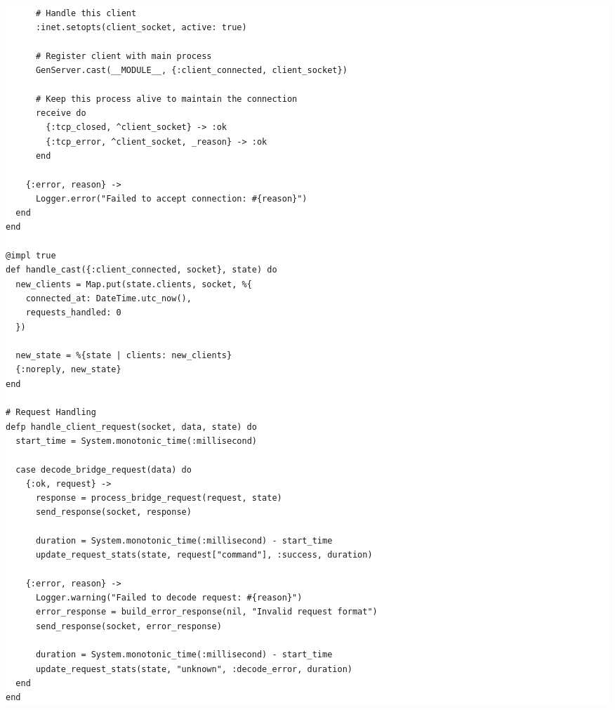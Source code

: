           # Handle this client
          :inet.setopts(client_socket, active: true)

          # Register client with main process
          GenServer.cast(__MODULE__, {:client_connected, client_socket})

          # Keep this process alive to maintain the connection
          receive do
            {:tcp_closed, ^client_socket} -> :ok
            {:tcp_error, ^client_socket, _reason} -> :ok
          end

        {:error, reason} ->
          Logger.error("Failed to accept connection: #{reason}")
      end
    end

    @impl true
    def handle_cast({:client_connected, socket}, state) do
      new_clients = Map.put(state.clients, socket, %{
        connected_at: DateTime.utc_now(),
        requests_handled: 0
      })

      new_state = %{state | clients: new_clients}
      {:noreply, new_state}
    end

    # Request Handling
    defp handle_client_request(socket, data, state) do
      start_time = System.monotonic_time(:millisecond)

      case decode_bridge_request(data) do
        {:ok, request} ->
          response = process_bridge_request(request, state)
          send_response(socket, response)

          duration = System.monotonic_time(:millisecond) - start_time
          update_request_stats(state, request["command"], :success, duration)

        {:error, reason} ->
          Logger.warning("Failed to decode request: #{reason}")
          error_response = build_error_response(nil, "Invalid request format")
          send_response(socket, error_response)

          duration = System.monotonic_time(:millisecond) - start_time
          update_request_stats(state, "unknown", :decode_error, duration)
      end
    end
